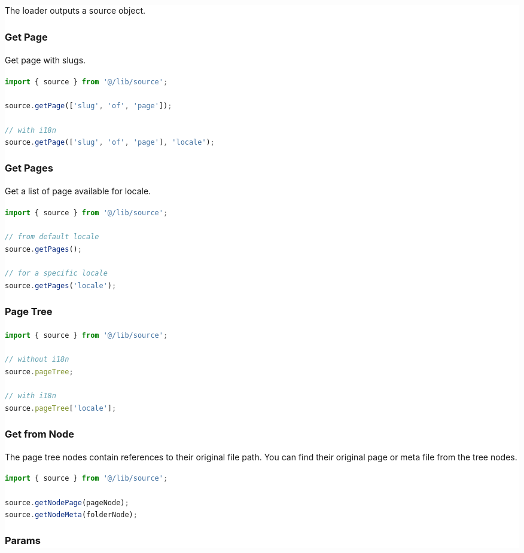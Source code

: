 The loader outputs a source object.

### Get Page

Get page with slugs.

```ts
import { source } from '@/lib/source';

source.getPage(['slug', 'of', 'page']);

// with i18n
source.getPage(['slug', 'of', 'page'], 'locale');
```

### Get Pages

Get a list of page available for locale.

```ts
import { source } from '@/lib/source';

// from default locale
source.getPages();

// for a specific locale
source.getPages('locale');
```

### Page Tree

```ts
import { source } from '@/lib/source';

// without i18n
source.pageTree;

// with i18n
source.pageTree['locale'];
```

### Get from Node

The page tree nodes contain references to their original file path.
You can find their original page or meta file from the tree nodes.

```ts
import { source } from '@/lib/source';

source.getNodePage(pageNode);
source.getNodeMeta(folderNode);
```

### Params
